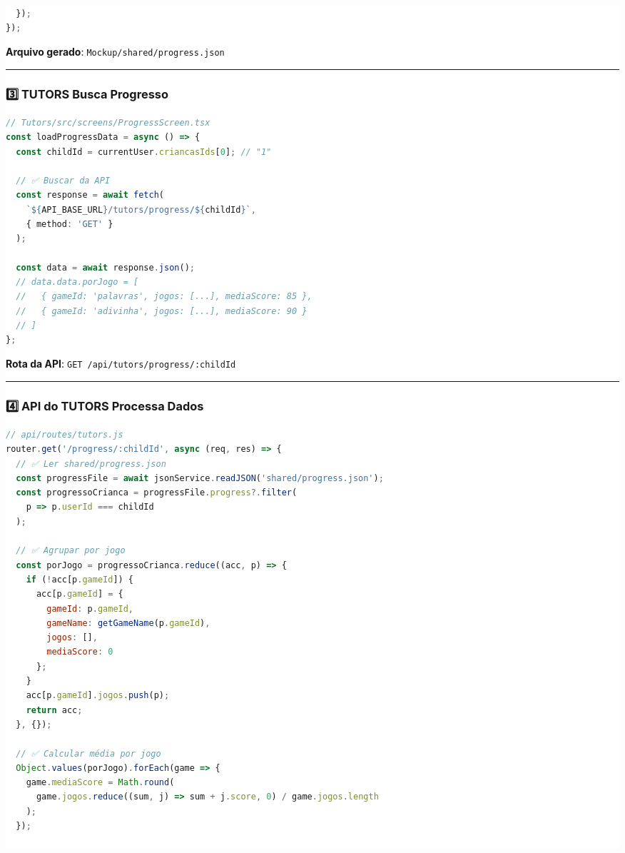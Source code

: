 ```javascript
  });
});
```

**Arquivo gerado**: `Mockup/shared/progress.json`

---

### 3️⃣ **TUTORS Busca Progresso**

```typescript
// Tutors/src/screens/ProgressScreen.tsx
const loadProgressData = async () => {
  const childId = currentUser.criancasIds[0]; // "1"
  
  // ✅ Buscar da API
  const response = await fetch(
    `${API_BASE_URL}/tutors/progress/${childId}`,
    { method: 'GET' }
  );
  
  const data = await response.json();
  // data.data.porJogo = [
  //   { gameId: 'palavras', jogos: [...], mediaScore: 85 },
  //   { gameId: 'adivinha', jogos: [...], mediaScore: 90 }
  // ]
};
```

**Rota da API**: `GET /api/tutors/progress/:childId`

---

### 4️⃣ **API do TUTORS Processa Dados**

```javascript
// api/routes/tutors.js
router.get('/progress/:childId', async (req, res) => {
  // ✅ Ler shared/progress.json
  const progressFile = await jsonService.readJSON('shared/progress.json');
  const progressoCrianca = progressFile.progress?.filter(
    p => p.userId === childId
  );
  
  // ✅ Agrupar por jogo
  const porJogo = progressoCrianca.reduce((acc, p) => {
    if (!acc[p.gameId]) {
      acc[p.gameId] = {
        gameId: p.gameId,
        gameName: getGameName(p.gameId),
        jogos: [],
        mediaScore: 0
      };
    }
    acc[p.gameId].jogos.push(p);
    return acc;
  }, {});
  
  // ✅ Calcular média por jogo
  Object.values(porJogo).forEach(game => {
    game.mediaScore = Math.round(
      game.jogos.reduce((sum, j) => sum + j.score, 0) / game.jogos.length
    );
  });
  
```